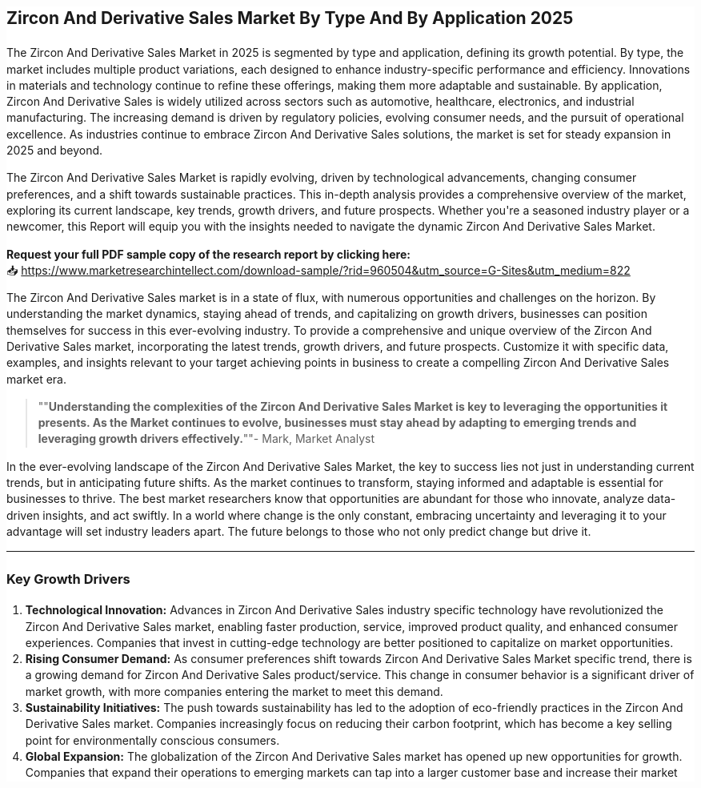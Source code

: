 <h2>Zircon And Derivative Sales Market&nbsp;By Type And By Application 2025</h2><p>The Zircon And Derivative Sales Market in 2025 is segmented by type and application, defining its growth potential. By type, the market includes multiple product variations, each designed to enhance industry-specific performance and efficiency. Innovations in materials and technology continue to refine these offerings, making them more adaptable and sustainable. By application, Zircon And Derivative Sales is widely utilized across sectors such as automotive, healthcare, electronics, and industrial manufacturing. The increasing demand is driven by regulatory policies, evolving consumer needs, and the pursuit of operational excellence. As industries continue to embrace Zircon And Derivative Sales solutions, the market is set for steady expansion in 2025 and beyond.</p><p><span class="">The Zircon And Derivative Sales Market is rapidly evolving, driven by technological advancements, changing consumer preferences, and a shift towards sustainable practices. This in-depth analysis provides a comprehensive overview of the market, exploring its current landscape, key trends, growth drivers, and future prospects. Whether you're a seasoned industry player or a newcomer, this Report will equip you with the insights needed to navigate the dynamic Zircon And Derivative Sales Market.&nbsp;</span></p><div class="article-main__content" data-test-id="publishing-text-block"><p><span class="font-[700]"><strong>Request your full PDF sample copy of the research report by clicking here:</strong>📥&nbsp;</span><span class=""><a href="https://www.marketresearchintellect.com/download-sample/?rid=960504&amp;utm_source=G-Sites&amp;utm_medium=822" target="_blank" data-tracking-control-name="article-ssr-frontend-pulse_little-text-block" data-tracking-will-navigate="" data-test-link="">https://www.marketresearchintellect.com/download-sample/?rid=960504&amp;utm_source=G-Sites&amp;utm_medium=822</a></span></p></div><div class="article-main__content" data-test-id="publishing-text-block"><p><span class="">The Zircon And Derivative Sales market is in a state of flux, with numerous opportunities and challenges on the horizon. By understanding the market dynamics, staying ahead of trends, and capitalizing on growth drivers, businesses can position themselves for success in this ever-evolving industry. To provide a comprehensive and unique overview of the Zircon And Derivative Sales market, incorporating the latest trends, growth drivers, and future prospects. Customize it with specific data, examples, and insights relevant to your target achieving points in business to create a compelling Zircon And Derivative Sales market era.</span></p></div><div class="article-main__content" data-test-id="publishing-text-block"><blockquote class="w-auto"><span class="">""<strong>Understanding the complexities of the Zircon And Derivative Sales Market is key to leveraging the opportunities it presents. As the Market continues to evolve, businesses must stay ahead by adapting to emerging trends and leveraging growth drivers effectively.</strong>""- Mark, Market Analyst</span></blockquote></div><div class="article-main__content" data-test-id="publishing-text-block"><p><span class="">In the ever-evolving landscape of the Zircon And Derivative Sales Market, the key to success lies not just in understanding current trends, but in anticipating future shifts. As the market continues to transform, staying informed and adaptable is essential for businesses to thrive. The best market researchers know that opportunities are abundant for those who innovate, analyze data-driven insights, and act swiftly. In a world where change is the only constant, embracing uncertainty and leveraging it to your advantage will set industry leaders apart. The future belongs to those who not only predict change but drive it.</span></p></div><hr class="my-[3.2rem] mx-auto h-[1px] border-0 bg-black-a16" data-test-id="publishing-divider-block" /><div class="article-main__content" data-test-id="publishing-text-block"><h3><span class="">Key Growth Drivers</span></h3></div><div class="article-main__content" data-test-id="publishing-text-block"><ol><li><strong><span class="font-[700]">Technological Innovation</span></strong><span class=""><strong>:</strong> Advances in Zircon And Derivative Sales industry specific technology have revolutionized the Zircon And Derivative Sales market, enabling faster production, service, improved product quality, and enhanced consumer experiences. Companies that invest in cutting-edge technology are better positioned to capitalize on market opportunities.</span></li><li><strong><span class="font-[700]">Rising Consumer Demand</span></strong><span class=""><strong>:</strong> As consumer preferences shift towards Zircon And Derivative Sales Market specific trend, there is a growing demand for Zircon And Derivative Sales product/service. This change in consumer behavior is a significant driver of market growth, with more companies entering the market to meet this demand.</span></li><li><strong><span class="font-[700]">Sustainability Initiatives</span></strong><span class=""><strong>:</strong> The push towards sustainability has led to the adoption of eco-friendly practices in the Zircon And Derivative Sales market. Companies increasingly focus on reducing their carbon footprint, which has become a key selling point for environmentally conscious consumers.</span></li><li><strong><span class="font-[700]">Global Expansion</span></strong><span class=""><strong>:</strong> The globalization of the Zircon And Derivative Sales market has opened up new opportunities for growth. Companies that expand their operations to emerging markets can tap into a larger customer base and increase their market